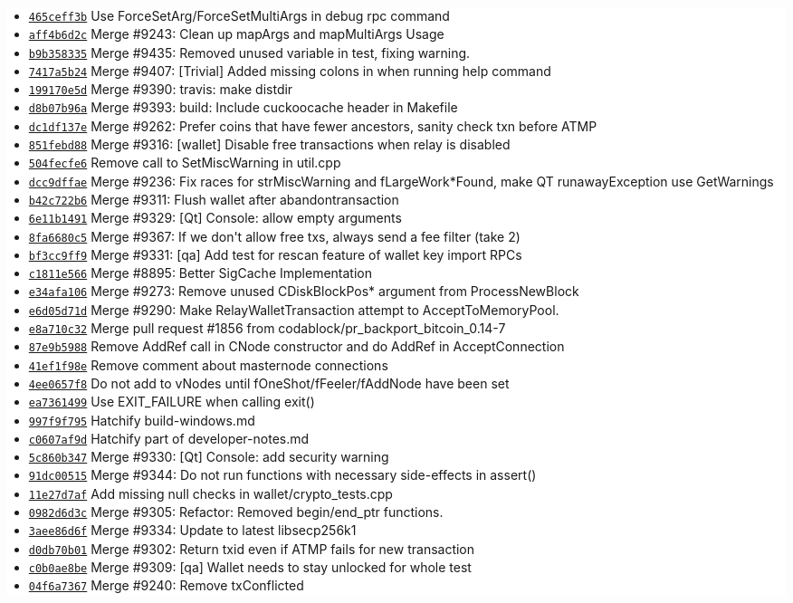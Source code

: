 - [`465ceff3b`](https://github.com/hatchpay/hatch/commit/465ceff3b) Use ForceSetArg/ForceSetMultiArgs in debug rpc command
- [`aff4b6d2c`](https://github.com/hatchpay/hatch/commit/aff4b6d2c) Merge #9243: Clean up mapArgs and mapMultiArgs Usage
- [`b9b358335`](https://github.com/hatchpay/hatch/commit/b9b358335) Merge #9435: Removed unused variable in test, fixing warning.
- [`7417a5b24`](https://github.com/hatchpay/hatch/commit/7417a5b24) Merge #9407: [Trivial] Added missing colons in when running help command
- [`199170e5d`](https://github.com/hatchpay/hatch/commit/199170e5d) Merge #9390: travis: make distdir
- [`d8b07b96a`](https://github.com/hatchpay/hatch/commit/d8b07b96a) Merge #9393: build: Include cuckoocache header in Makefile
- [`dc1df137e`](https://github.com/hatchpay/hatch/commit/dc1df137e) Merge #9262: Prefer coins that have fewer ancestors, sanity check txn before ATMP
- [`851febd88`](https://github.com/hatchpay/hatch/commit/851febd88) Merge #9316: [wallet] Disable free transactions when relay is disabled
- [`504fecfe6`](https://github.com/hatchpay/hatch/commit/504fecfe6) Remove call to SetMiscWarning in util.cpp
- [`dcc9dffae`](https://github.com/hatchpay/hatch/commit/dcc9dffae) Merge #9236: Fix races for strMiscWarning and fLargeWork*Found, make QT runawayException use GetWarnings
- [`b42c722b6`](https://github.com/hatchpay/hatch/commit/b42c722b6) Merge #9311: Flush wallet after abandontransaction
- [`6e11b1491`](https://github.com/hatchpay/hatch/commit/6e11b1491) Merge #9329: [Qt] Console: allow empty arguments
- [`8fa6680c5`](https://github.com/hatchpay/hatch/commit/8fa6680c5) Merge #9367: If we don't allow free txs, always send a fee filter (take 2)
- [`bf3cc9ff9`](https://github.com/hatchpay/hatch/commit/bf3cc9ff9) Merge #9331: [qa] Add test for rescan feature of wallet key import RPCs
- [`c1811e566`](https://github.com/hatchpay/hatch/commit/c1811e566) Merge #8895: Better SigCache Implementation
- [`e34afa106`](https://github.com/hatchpay/hatch/commit/e34afa106) Merge #9273: Remove unused CDiskBlockPos* argument from ProcessNewBlock
- [`e6d05d71d`](https://github.com/hatchpay/hatch/commit/e6d05d71d) Merge #9290: Make RelayWalletTransaction attempt to AcceptToMemoryPool.
- [`e8a710c32`](https://github.com/hatchpay/hatch/commit/e8a710c32) Merge pull request #1856 from codablock/pr_backport_bitcoin_0.14-7
- [`87e9b5988`](https://github.com/hatchpay/hatch/commit/87e9b5988) Remove AddRef call in CNode constructor and do AddRef in AcceptConnection
- [`41ef1f98e`](https://github.com/hatchpay/hatch/commit/41ef1f98e) Remove comment about masternode connections
- [`4ee0657f8`](https://github.com/hatchpay/hatch/commit/4ee0657f8) Do not add to vNodes until fOneShot/fFeeler/fAddNode have been set
- [`ea7361499`](https://github.com/hatchpay/hatch/commit/ea7361499) Use EXIT_FAILURE when calling exit()
- [`997f9f795`](https://github.com/hatchpay/hatch/commit/997f9f795) Hatchify build-windows.md
- [`c0607af9d`](https://github.com/hatchpay/hatch/commit/c0607af9d) Hatchify part of developer-notes.md
- [`5c860b347`](https://github.com/hatchpay/hatch/commit/5c860b347) Merge #9330: [Qt] Console: add security warning
- [`91dc00515`](https://github.com/hatchpay/hatch/commit/91dc00515) Merge #9344: Do not run functions with necessary side-effects in assert()
- [`11e27d7af`](https://github.com/hatchpay/hatch/commit/11e27d7af) Add missing null checks in wallet/crypto_tests.cpp
- [`0982d6d3c`](https://github.com/hatchpay/hatch/commit/0982d6d3c) Merge #9305: Refactor: Removed begin/end_ptr functions.
- [`3aee86d6f`](https://github.com/hatchpay/hatch/commit/3aee86d6f) Merge #9334: Update to latest libsecp256k1
- [`d0db70b01`](https://github.com/hatchpay/hatch/commit/d0db70b01) Merge #9302: Return txid even if ATMP fails for new transaction
- [`c0b0ae8be`](https://github.com/hatchpay/hatch/commit/c0b0ae8be) Merge #9309: [qa] Wallet needs to stay unlocked for whole test
- [`04f6a7367`](https://github.com/hatchpay/hatch/commit/04f6a7367) Merge #9240: Remove txConflicted